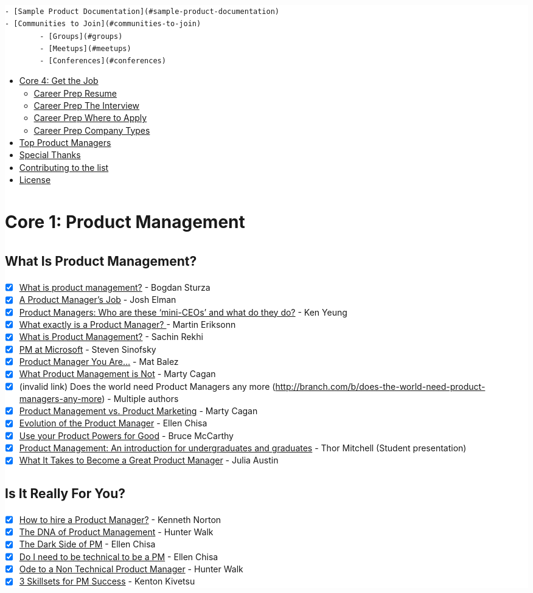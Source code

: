    - [Sample Product Documentation](#sample-product-documentation)
    - [Communities to Join](#communities-to-join)
            - [Groups](#groups)
            - [Meetups](#meetups)
            - [Conferences](#conferences)    
- [Core 4: Get the Job](#core-4-get-the-job)
    - [Career Prep Resume](#career-prep-resume)
    - [Career Prep The Interview](#career-prep-the-interview)
    - [Career Prep Where to Apply](#career-prep-where-to-apply)
    - [Career Prep Company Types](#career-prep-company-types)
- [Top Product Managers](#top-product-managers)
- [Special Thanks](#special-thanks)
- [Contributing to the list](#contributing-to-the-list)
- [License](#license)

# Core 1: Product Management
## What Is Product Management?
- [x] [What is product management?](https://www.leaninberlin.de/2019/03/what-is-product-management.html) - Bogdan Sturza
- [x] [A Product Manager’s Job](https://medium.com/@joshelman/a-product-managers-job-63c09a43d0ec) - Josh Elman
- [x] [Product Managers: Who are these ‘mini-CEOs’ and what do they do?](http://thenextweb.com/insider/2013/10/12/product-managers-mini-ceos/) - Ken Yeung
- [x] [What exactly is a Product Manager? ](http://www.mindtheproduct.com/2011/10/what-exactly-is-a-product-manager/) - Martin Eriksonn
- [x] [What is Product Management?](http://www.sachinrekhi.com/blog/2013/01/28/what-is-product-management) - Sachin Rekhi
- [x] [PM at Microsoft](http://blogs.msdn.com/b/techtalk/archive/2005/12/16/504872.aspx) - Steven Sinofsky
- [x] [Product Manager You Are…](https://medium.com/@matbalez/product-manager-you-are-664d83ee702e) - Mat Balez
- [x] [What Product Management is Not](http://www.svpg.com/what-product-management-is-not/) - Marty Cagan
- [x] (invalid link) Does the world need Product Managers any more (http://branch.com/b/does-the-world-need-product-managers-any-more) - Multiple authors
- [x] [Product Management vs. Product Marketing](http://www.svproduct.com/product-management-vs-product-marketing/) - Marty Cagan
- [x] [Evolution of the Product Manager](http://queue.acm.org/detail.cfm?id=2683579) - Ellen Chisa
- [x] [Use your Product Powers for Good](http://www.productpowers.com/blog/use-your-product-powers-for-good.html) - Bruce McCarthy
- [x] [Product Management: An introduction for undergraduates and graduates](https://product.careers/presentation/) - Thor Mitchell (Student presentation)
- [x] [What It Takes to Become a Great Product Manager](http://hbr.org/2017/12/what-it-takes-to-become-a-great-product-manager) - Julia Austin

## Is It Really For You?
- [x] [How to hire a Product Manager?](https://www.kennethnorton.com/essays/productmanager.html) - Kenneth Norton
- [x] [The DNA of Product Management](https://www.linkedin.com/pulse/20121102003945-7298-the-dna-of-product-management/) - Hunter Walk
- [x] [The Dark Side of PM](http://blog.ellenchisa.com/2014/02/20/the-dark-side-of-pm/) - Ellen Chisa
- [x] [Do I need to be technical to be a PM](http://blog.ellenchisa.com/2014/10/04/need-technical-pm/) - Ellen Chisa
- [x] [Ode to a Non Technical Product Manager](https://medium.com/@hunterwalk/ode-to-a-non-technical-product-manager-7776efb98acd) - Hunter Walk
- [x] [3 Skillsets for PM Success](http://blog.kentonkivestu.com/3-skillsets-for-PM-success) - Kenton Kivetsu
